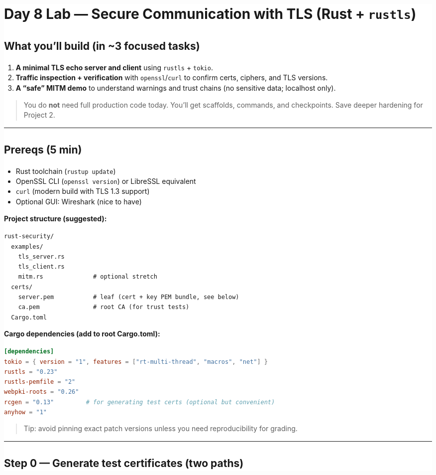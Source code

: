 # Day 8 Lab — Secure Communication with TLS (Rust + `rustls`)

## What you’ll build (in \~3 focused tasks)

1. **A minimal TLS echo server and client** using `rustls` + `tokio`.
2. **Traffic inspection + verification** with `openssl`/`curl` to confirm certs, ciphers, and TLS versions.
3. **A “safe” MITM demo** to understand warnings and trust chains (no sensitive data; localhost only).

> You do **not** need full production code today. You’ll get scaffolds, commands, and checkpoints. Save deeper hardening for Project 2.

---

## Prereqs (5 min)

* Rust toolchain (`rustup update`)
* OpenSSL CLI (`openssl version`) or LibreSSL equivalent
* `curl` (modern build with TLS 1.3 support)
* Optional GUI: Wireshark (nice to have)

**Project structure (suggested):**

```
rust-security/
  examples/
    tls_server.rs
    tls_client.rs
    mitm.rs              # optional stretch
  certs/
    server.pem           # leaf (cert + key PEM bundle, see below)
    ca.pem               # root CA (for trust tests)
  Cargo.toml
```

**Cargo dependencies (add to root Cargo.toml):**

```toml
[dependencies]
tokio = { version = "1", features = ["rt-multi-thread", "macros", "net"] }
rustls = "0.23"
rustls-pemfile = "2"
webpki-roots = "0.26"
rcgen = "0.13"         # for generating test certs (optional but convenient)
anyhow = "1"
```

> Tip: avoid pinning exact patch versions unless you need reproducibility for grading.

---

## Step 0 — Generate test certificates (two paths)
